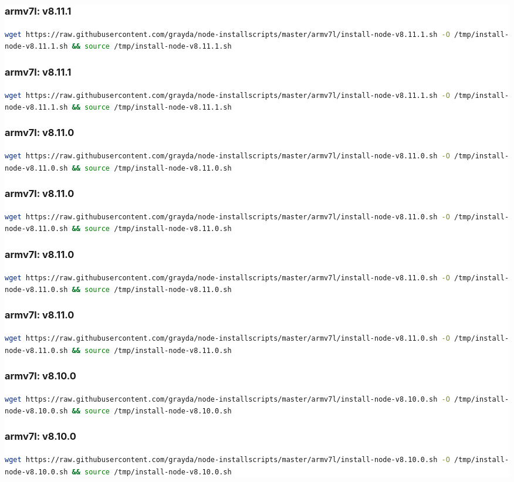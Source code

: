 ### armv7l: v8.11.1

```sh
wget https://raw.githubusercontent.com/grayda/node-installscripts/master/armv7l/install-node-v8.11.1.sh -O /tmp/install-node-v8.11.1.sh && source /tmp/install-node-v8.11.1.sh
```

### armv7l: v8.11.1

```sh
wget https://raw.githubusercontent.com/grayda/node-installscripts/master/armv7l/install-node-v8.11.1.sh -O /tmp/install-node-v8.11.1.sh && source /tmp/install-node-v8.11.1.sh
```

### armv7l: v8.11.0

```sh
wget https://raw.githubusercontent.com/grayda/node-installscripts/master/armv7l/install-node-v8.11.0.sh -O /tmp/install-node-v8.11.0.sh && source /tmp/install-node-v8.11.0.sh
```

### armv7l: v8.11.0

```sh
wget https://raw.githubusercontent.com/grayda/node-installscripts/master/armv7l/install-node-v8.11.0.sh -O /tmp/install-node-v8.11.0.sh && source /tmp/install-node-v8.11.0.sh
```

### armv7l: v8.11.0

```sh
wget https://raw.githubusercontent.com/grayda/node-installscripts/master/armv7l/install-node-v8.11.0.sh -O /tmp/install-node-v8.11.0.sh && source /tmp/install-node-v8.11.0.sh
```

### armv7l: v8.11.0

```sh
wget https://raw.githubusercontent.com/grayda/node-installscripts/master/armv7l/install-node-v8.11.0.sh -O /tmp/install-node-v8.11.0.sh && source /tmp/install-node-v8.11.0.sh
```

### armv7l: v8.10.0

```sh
wget https://raw.githubusercontent.com/grayda/node-installscripts/master/armv7l/install-node-v8.10.0.sh -O /tmp/install-node-v8.10.0.sh && source /tmp/install-node-v8.10.0.sh
```

### armv7l: v8.10.0

```sh
wget https://raw.githubusercontent.com/grayda/node-installscripts/master/armv7l/install-node-v8.10.0.sh -O /tmp/install-node-v8.10.0.sh && source /tmp/install-node-v8.10.0.sh
```
